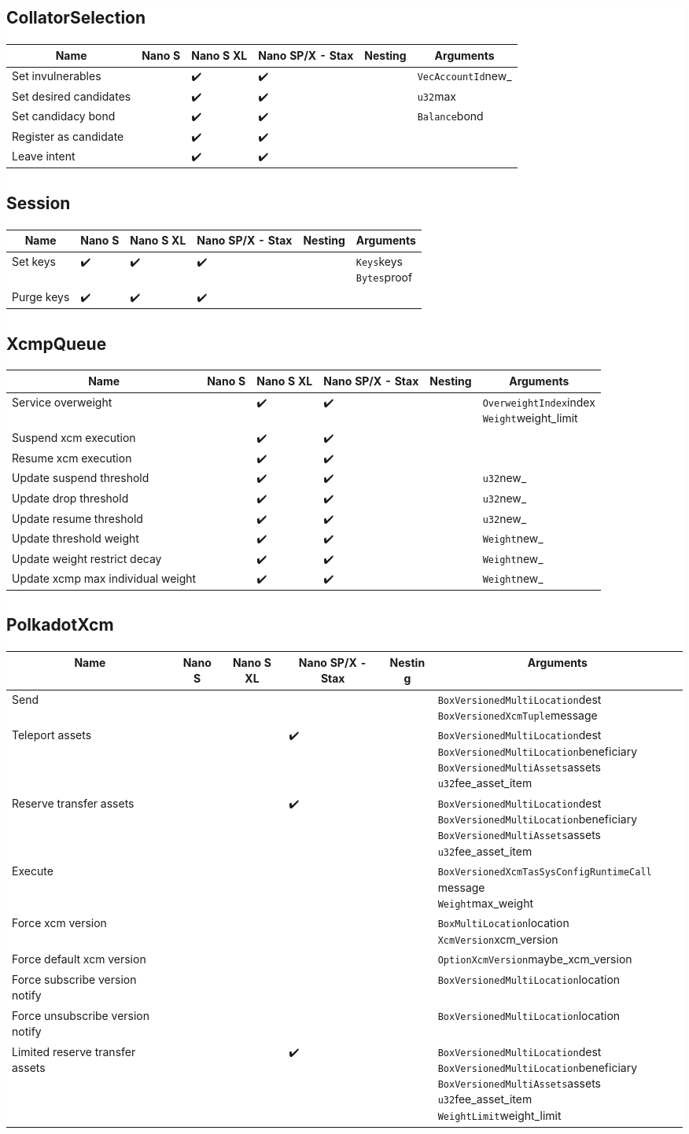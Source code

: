 ## CollatorSelection

| Name                   | Nano S | Nano S XL          | Nano SP/X - Stax   | Nesting | Arguments                |
| ---------------------- | ------ | ------------------ | ------------------ | ------- | ------------------------ |
| Set invulnerables      |        | :heavy_check_mark: | :heavy_check_mark: |         | `VecAccountId`new\_<br/> |
| Set desired candidates |        | :heavy_check_mark: | :heavy_check_mark: |         | `u32`max<br/>            |
| Set candidacy bond     |        | :heavy_check_mark: | :heavy_check_mark: |         | `Balance`bond<br/>       |
| Register as candidate  |        | :heavy_check_mark: | :heavy_check_mark: |         |                          |
| Leave intent           |        | :heavy_check_mark: | :heavy_check_mark: |         |                          |

## Session

| Name       | Nano S             | Nano S XL          | Nano SP/X - Stax   | Nesting | Arguments                        |
| ---------- | ------------------ | ------------------ | ------------------ | ------- | -------------------------------- |
| Set keys   | :heavy_check_mark: | :heavy_check_mark: | :heavy_check_mark: |         | `Keys`keys<br/>`Bytes`proof<br/> |
| Purge keys | :heavy_check_mark: | :heavy_check_mark: | :heavy_check_mark: |         |                                  |

## XcmpQueue

| Name                              | Nano S | Nano S XL          | Nano SP/X - Stax   | Nesting | Arguments                                            |
| --------------------------------- | ------ | ------------------ | ------------------ | ------- | ---------------------------------------------------- |
| Service overweight                |        | :heavy_check_mark: | :heavy_check_mark: |         | `OverweightIndex`index<br/>`Weight`weight_limit<br/> |
| Suspend xcm execution             |        | :heavy_check_mark: | :heavy_check_mark: |         |                                                      |
| Resume xcm execution              |        | :heavy_check_mark: | :heavy_check_mark: |         |                                                      |
| Update suspend threshold          |        | :heavy_check_mark: | :heavy_check_mark: |         | `u32`new\_<br/>                                      |
| Update drop threshold             |        | :heavy_check_mark: | :heavy_check_mark: |         | `u32`new\_<br/>                                      |
| Update resume threshold           |        | :heavy_check_mark: | :heavy_check_mark: |         | `u32`new\_<br/>                                      |
| Update threshold weight           |        | :heavy_check_mark: | :heavy_check_mark: |         | `Weight`new\_<br/>                                   |
| Update weight restrict decay      |        | :heavy_check_mark: | :heavy_check_mark: |         | `Weight`new\_<br/>                                   |
| Update xcmp max individual weight |        | :heavy_check_mark: | :heavy_check_mark: |         | `Weight`new\_<br/>                                   |

## PolkadotXcm

| Name                             | Nano S | Nano S XL | Nano SP/X - Stax   | Nesting | Arguments                                                                                                                                                                 |
| -------------------------------- | ------ | --------- | ------------------ | ------- | ------------------------------------------------------------------------------------------------------------------------------------------------------------------------- |
| Send                             |        |           |                    |         | `BoxVersionedMultiLocation`dest<br/>`BoxVersionedXcmTuple`message<br/>                                                                                                    |
| Teleport assets                  |        |           | :heavy_check_mark: |         | `BoxVersionedMultiLocation`dest<br/>`BoxVersionedMultiLocation`beneficiary<br/>`BoxVersionedMultiAssets`assets<br/>`u32`fee_asset_item<br/>                               |
| Reserve transfer assets          |        |           | :heavy_check_mark: |         | `BoxVersionedMultiLocation`dest<br/>`BoxVersionedMultiLocation`beneficiary<br/>`BoxVersionedMultiAssets`assets<br/>`u32`fee_asset_item<br/>                               |
| Execute                          |        |           |                    |         | `BoxVersionedXcmTasSysConfigRuntimeCall`message<br/>`Weight`max_weight<br/>                                                                                               |
| Force xcm version                |        |           |                    |         | `BoxMultiLocation`location<br/>`XcmVersion`xcm_version<br/>                                                                                                               |
| Force default xcm version        |        |           |                    |         | `OptionXcmVersion`maybe_xcm_version<br/>                                                                                                                                  |
| Force subscribe version notify   |        |           |                    |         | `BoxVersionedMultiLocation`location<br/>                                                                                                                                  |
| Force unsubscribe version notify |        |           |                    |         | `BoxVersionedMultiLocation`location<br/>                                                                                                                                  |
| Limited reserve transfer assets  |        |           | :heavy_check_mark: |         | `BoxVersionedMultiLocation`dest<br/>`BoxVersionedMultiLocation`beneficiary<br/>`BoxVersionedMultiAssets`assets<br/>`u32`fee_asset_item<br/>`WeightLimit`weight_limit<br/> |